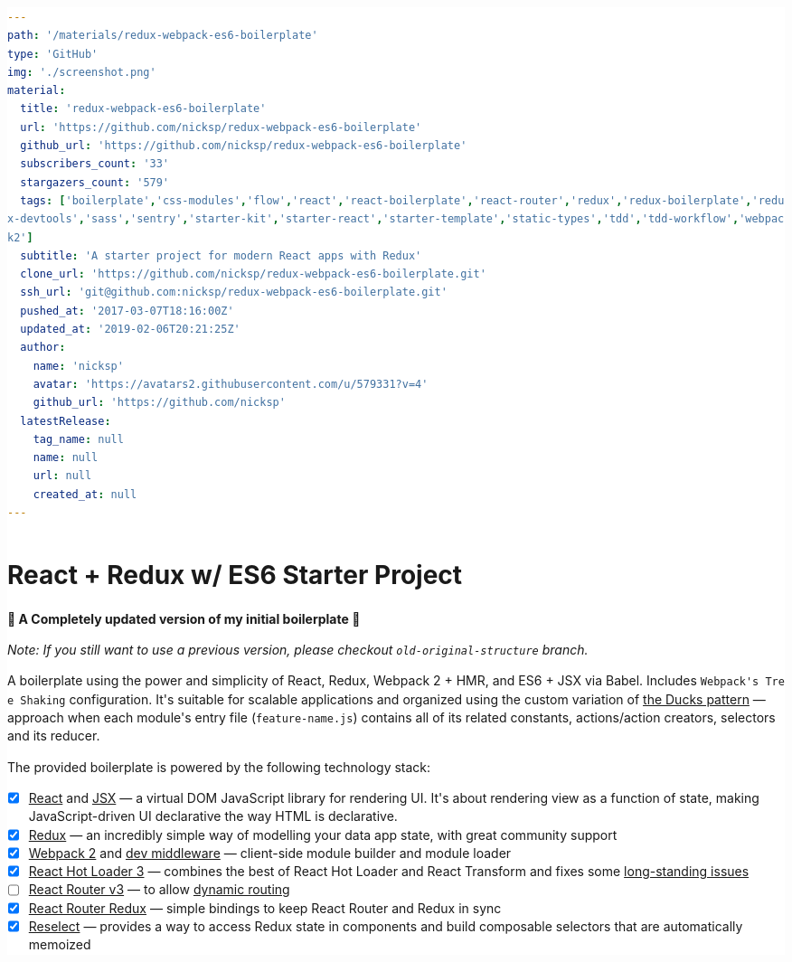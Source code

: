 ```yaml
---
path: '/materials/redux-webpack-es6-boilerplate'
type: 'GitHub'
img: './screenshot.png'
material:
  title: 'redux-webpack-es6-boilerplate'
  url: 'https://github.com/nicksp/redux-webpack-es6-boilerplate'
  github_url: 'https://github.com/nicksp/redux-webpack-es6-boilerplate'
  subscribers_count: '33'
  stargazers_count: '579'
  tags: ['boilerplate','css-modules','flow','react','react-boilerplate','react-router','redux','redux-boilerplate','redux-devtools','sass','sentry','starter-kit','starter-react','starter-template','static-types','tdd','tdd-workflow','webpack2']
  subtitle: 'A starter project for modern React apps with Redux'
  clone_url: 'https://github.com/nicksp/redux-webpack-es6-boilerplate.git'
  ssh_url: 'git@github.com:nicksp/redux-webpack-es6-boilerplate.git'
  pushed_at: '2017-03-07T18:16:00Z'
  updated_at: '2019-02-06T20:21:25Z'
  author:
    name: 'nicksp'
    avatar: 'https://avatars2.githubusercontent.com/u/579331?v=4'
    github_url: 'https://github.com/nicksp'
  latestRelease:
    tag_name: null
    name: null
    url: null
    created_at: null
---
```

# React + Redux w/ ES6 Starter Project

**:tada: A Completely updated version of my initial boilerplate :rocket:**

*Note: If you still want to use a previous version, please checkout `old-original-structure` branch.*

A boilerplate using the power and simplicity of React, Redux, Webpack 2 + HMR, and ES6 + JSX via Babel. Includes `Webpack's Tree Shaking` configuration. It's suitable for scalable applications and organized using the custom variation of [the Ducks pattern](https://github.com/nicksp/ducks-modular-redux) — approach when each module's entry file (`feature-name.js`) contains all of its related constants, actions/action creators, selectors and its reducer.

The provided boilerplate is powered by the following technology stack:

- [x] [React](https://facebook.github.io/react/) and [JSX](https://facebook.github.io/jsx/) — a virtual DOM JavaScript library for rendering UI.  It's about rendering view as a function of state, making JavaScript-driven UI declarative the way HTML is declarative.
- [x] [Redux](http://redux.js.org/) — an incredibly simple way of modelling your data app state, with great community support
- [x] [Webpack 2](https://gist.github.com/sokra/27b24881210b56bbaff7) and [dev middleware](https://github.com/webpack/webpack-dev-middleware) — client-side module builder and module loader
- [x] [React Hot Loader 3](https://github.com/gaearon/react-hot-boilerplate/pull/61) — combines the best of React Hot Loader and React Transform and fixes some [long-standing issues](https://twitter.com/dan_abramov/status/722040946075045888)
- [ ] [React Router v3](https://github.com/reactjs/react-router/blob/next/CHANGES.md) — to allow [dynamic routing](https://github.com/reactjs/react-router/blob/master/docs/guides/DynamicRouting.md)
- [x] [React Router Redux](https://github.com/reactjs/react-router-redux) — simple bindings to keep React Router and Redux in sync
- [x] [Reselect](https://github.com/reactjs/reselect) — provides a way to access Redux state in components and build composable selectors that are automatically memoized